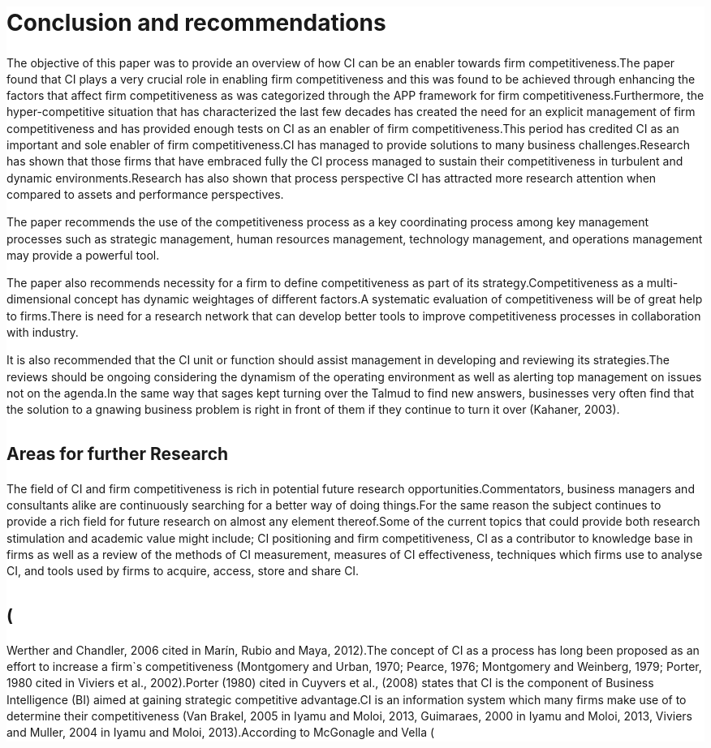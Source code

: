 
# Conclusion and recommendations

The objective of this paper was to provide an overview of how CI can be an enabler towards firm competitiveness.The paper found that CI plays a very crucial role in enabling firm competitiveness and this was found to be achieved through enhancing the factors that affect firm competitiveness as was categorized through the APP framework for firm competitiveness.Furthermore, the hyper-competitive situation that has characterized the last few decades has created the need for an explicit management of firm competitiveness and has provided enough tests on CI as an enabler of firm competitiveness.This period has credited CI as an important and sole enabler of firm competitiveness.CI has managed to provide solutions to many business challenges.Research has shown that those firms that have embraced fully the CI process managed to sustain their competitiveness in turbulent and dynamic environments.Research has also shown that process perspective CI has attracted more research attention when compared to assets and performance perspectives.

The paper recommends the use of the competitiveness process as a key coordinating process among key management processes such as strategic management, human resources management, technology management, and operations management may provide a powerful tool.

The paper also recommends necessity for a firm to define competitiveness as part of its strategy.Competitiveness as a multi-dimensional concept has dynamic weightages of different factors.A systematic evaluation of competitiveness will be of great help to firms.There is need for a research network that can develop better tools to improve competitiveness processes in collaboration with industry.

It is also recommended that the CI unit or function should assist management in developing and reviewing its strategies.The reviews should be ongoing considering the dynamism of the operating environment as well as alerting top management on issues not on the agenda.In the same way that sages kept turning over the Talmud to find new answers, businesses very often find that the solution to a gnawing business problem is right in front of them if they continue to turn it over (Kahaner, 2003).


## Areas for further Research

The field of CI and firm competitiveness is rich in potential future research opportunities.Commentators, business managers and consultants alike are continuously searching for a better way of doing things.For the same reason the subject continues to provide a rich field for future research on almost any element thereof.Some of the current topics that could provide both research stimulation and academic value might include; CI positioning and firm competitiveness, CI as a contributor to knowledge base in firms as well as a review of the methods of CI measurement, measures of CI effectiveness, techniques which firms use to analyse CI, and tools used by firms to acquire, access, store and share CI.

## (

Werther and Chandler, 2006 cited in Marín, Rubio and Maya, 2012).The concept of CI as a process has long been proposed as an effort to increase a firm`s competitiveness (Montgomery and Urban, 1970; Pearce, 1976; Montgomery and Weinberg, 1979; Porter, 1980 cited in Viviers et al., 2002).Porter (1980) cited in Cuyvers et al., (2008) states that CI is the component of Business Intelligence (BI) aimed at gaining strategic competitive advantage.CI is an information system which many firms make use of to determine their competitiveness (Van Brakel, 2005 in Iyamu and Moloi, 2013, Guimaraes, 2000 in Iyamu and Moloi, 2013, Viviers and Muller, 2004 in Iyamu and Moloi, 2013).According to McGonagle and Vella (
